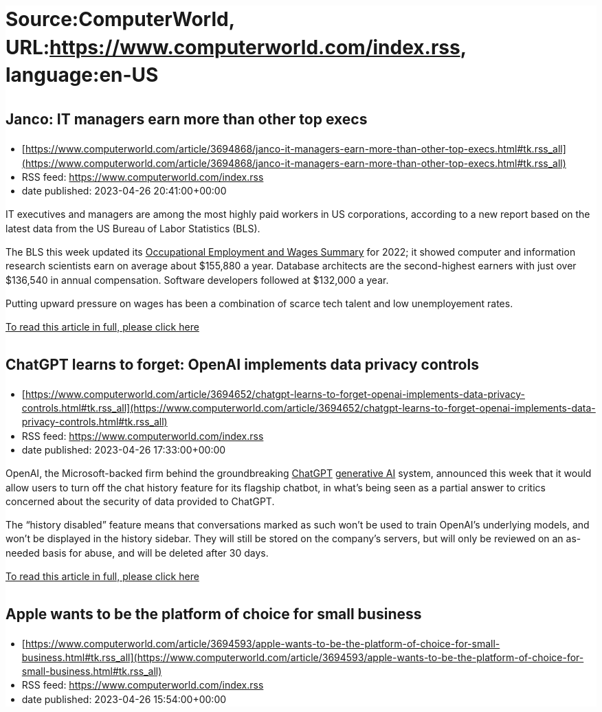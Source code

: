 # Source:ComputerWorld, URL:https://www.computerworld.com/index.rss, language:en-US

## Janco: IT managers earn more than other top execs
 - [https://www.computerworld.com/article/3694868/janco-it-managers-earn-more-than-other-top-execs.html#tk.rss_all](https://www.computerworld.com/article/3694868/janco-it-managers-earn-more-than-other-top-execs.html#tk.rss_all)
 - RSS feed: https://www.computerworld.com/index.rss
 - date published: 2023-04-26 20:41:00+00:00

<article>
	<section class="page">
<p>IT executives and managers are among the most highly paid workers in US corporations, according to a new report based on the latest data from the US Bureau of Labor Statistics (BLS).</p><p>The BLS this week updated its <a href="https://www.bls.gov/oes/current/overview_2022.htm" rel="noopener nofollow" target="_blank">Occupational Employment and Wages Summary</a> for 2022; it showed computer and information research scientists earn on average about $155,880 a year. Database architects are the second-highest earners with just over $136,540 in annual compensation. Software developers followed at $132,000 a year.</p><p>Putting upward pressure on wages has been a combination of scarce tech talent and low unemployement rates.</p><p class="jumpTag"><a href="https://www.computerworld.com/article/3694868/janco-it-managers-earn-more-than-other-top-execs.html#jump">To read this article in full, please click here</a></p></section></article>

## ChatGPT learns to forget: OpenAI implements data privacy controls
 - [https://www.computerworld.com/article/3694652/chatgpt-learns-to-forget-openai-implements-data-privacy-controls.html#tk.rss_all](https://www.computerworld.com/article/3694652/chatgpt-learns-to-forget-openai-implements-data-privacy-controls.html#tk.rss_all)
 - RSS feed: https://www.computerworld.com/index.rss
 - date published: 2023-04-26 17:33:00+00:00

<article>
	<section class="page">
<p>OpenAI, the Microsoft-backed firm behind the groundbreaking <a href="https://www.computerworld.com/article/3682143/chatgpt-finally-an-ai-chatbot-worth-talking-to.html">ChatGPT</a> <a href="https://www.infoworld.com/article/3689973/what-is-generative-ai-the-evolution-of-artificial-intelligence.html">generative AI</a> system, announced this week that it would allow users to turn off the chat history feature for its flagship chatbot, in what’s being seen as a partial answer to critics concerned about the security of data provided to ChatGPT.</p><p>The “history disabled” feature means that conversations marked as such won’t be used to train OpenAI’s underlying models, and won’t be displayed in the history sidebar. They will still be stored on the company’s servers, but will only be reviewed on an as-needed basis for abuse, and will be deleted after 30 days.</p><p class="jumpTag"><a href="https://www.computerworld.com/article/3694652/chatgpt-learns-to-forget-openai-implements-data-privacy-controls.html#jump">To read this article in full, please click here</a></p></section></article>

## Apple wants to be the platform of choice for small business
 - [https://www.computerworld.com/article/3694593/apple-wants-to-be-the-platform-of-choice-for-small-business.html#tk.rss_all](https://www.computerworld.com/article/3694593/apple-wants-to-be-the-platform-of-choice-for-small-business.html#tk.rss_all)
 - RSS feed: https://www.computerworld.com/index.rss
 - date published: 2023-04-26 15:54:00+00:00
